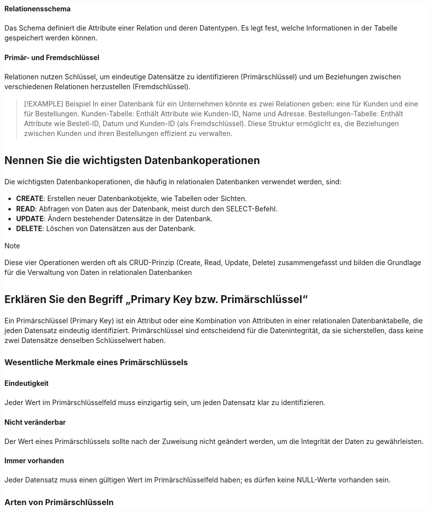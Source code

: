#### Relationensschema
Das Schema definiert die Attribute einer Relation und deren Datentypen. Es legt fest, welche Informationen in der Tabelle gespeichert werden können. 

#### Primär- und Fremdschlüssel
Relationen nutzen Schlüssel, um eindeutige Datensätze zu identifizieren (Primärschlüssel) und um Beziehungen zwischen verschiedenen Relationen herzustellen (Fremdschlüssel). 

>[!EXAMPLE] Beispiel
In einer Datenbank für ein Unternehmen könnte es zwei Relationen geben: eine für Kunden und eine für Bestellungen. 
Kunden-Tabelle: Enthält Attribute wie Kunden-ID, Name und Adresse.
Bestellungen-Tabelle: Enthält Attribute wie Bestell-ID, Datum und Kunden-ID (als Fremdschlüssel).
Diese Struktur ermöglicht es, die Beziehungen zwischen Kunden und ihren Bestellungen effizient zu verwalten.

## Nennen Sie die wichtigsten Datenbankoperationen

Die wichtigsten Datenbankoperationen, die häufig in relationalen Datenbanken verwendet werden, sind: 

- **CREATE**: Erstellen neuer Datenbankobjekte, wie Tabellen oder Sichten.
- **READ**: Abfragen von Daten aus der Datenbank, meist durch den SELECT-Befehl.
- **UPDATE**: Ändern bestehender Datensätze in der Datenbank.
- **DELETE**: Löschen von Datensätzen aus der Datenbank.

>[!note]
Diese vier Operationen werden oft als CRUD-Prinzip (Create, Read, Update, Delete) zusammengefasst und bilden die Grundlage für die Verwaltung von Daten in relationalen Datenbanken

## Erklären Sie den Begriff „Primary Key bzw. Primärschlüssel“

Ein Primärschlüssel (Primary Key) ist ein Attribut oder eine Kombination von Attributen in einer relationalen Datenbanktabelle, die jeden Datensatz eindeutig identifiziert. Primärschlüssel sind entscheidend für die Datenintegrität, da sie sicherstellen, dass keine zwei Datensätze denselben Schlüsselwert haben. 

### Wesentliche Merkmale eines Primärschlüssels

#### Eindeutigkeit
Jeder Wert im Primärschlüsselfeld muss einzigartig sein, um jeden Datensatz klar zu identifizieren.

#### Nicht veränderbar
Der Wert eines Primärschlüssels sollte nach der Zuweisung nicht geändert werden, um die Integrität der Daten zu gewährleisten.

#### Immer vorhanden
Jeder Datensatz muss einen gültigen Wert im Primärschlüsselfeld haben; es dürfen keine NULL-Werte vorhanden sein.

### Arten von Primärschlüsseln

